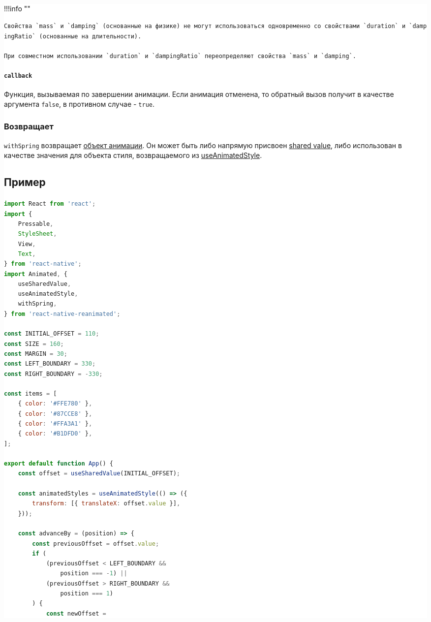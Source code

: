 !!!info ""

    Свойства `mass` и `damping` (основанные на физике) не могут использоваться одновременно со свойствами `duration` и `dampingRatio` (основанные на длительности).

    При совместном использовании `duration` и `dampingRatio` переопределяют свойства `mass` и `damping`.

#### `callback`

Функция, вызываемая по завершении анимации. Если анимация отменена, то обратный вызов получит в качестве аргумента `false`, в противном случае - `true`.

### Возвращает

`withSpring` возвращает [объект анимации](../fundamentals/glossary.md#animation-object). Он может быть либо напрямую присвоен [shared value](../fundamentals/glossary.md#shared-value), либо использован в качестве значения для объекта стиля, возвращаемого из [useAnimatedStyle](../core/useAnimatedStyle.md).

## Пример

```js
import React from 'react';
import {
    Pressable,
    StyleSheet,
    View,
    Text,
} from 'react-native';
import Animated, {
    useSharedValue,
    useAnimatedStyle,
    withSpring,
} from 'react-native-reanimated';

const INITIAL_OFFSET = 110;
const SIZE = 160;
const MARGIN = 30;
const LEFT_BOUNDARY = 330;
const RIGHT_BOUNDARY = -330;

const items = [
    { color: '#FFE780' },
    { color: '#87CCE8' },
    { color: '#FFA3A1' },
    { color: '#B1DFD0' },
];

export default function App() {
    const offset = useSharedValue(INITIAL_OFFSET);

    const animatedStyles = useAnimatedStyle(() => ({
        transform: [{ translateX: offset.value }],
    }));

    const advanceBy = (position) => {
        const previousOffset = offset.value;
        if (
            (previousOffset < LEFT_BOUNDARY &&
                position === -1) ||
            (previousOffset > RIGHT_BOUNDARY &&
                position === 1)
        ) {
            const newOffset =
```